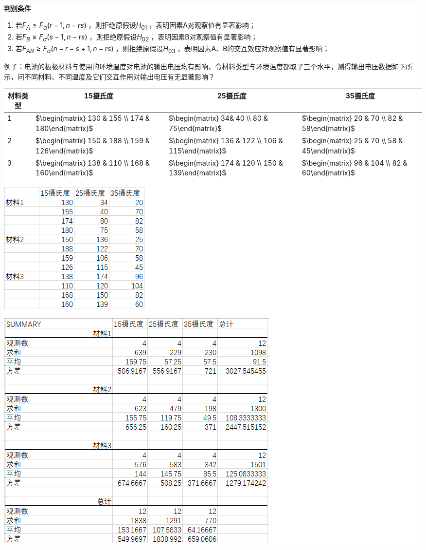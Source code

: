    **判别条件**

   1. 若$F_A \ge F_{\alpha}(r-1, n - rs)$ ，则拒绝原假设$H_{01}$ ，表明因素A对观察值有显著影响；
   2. 若$F_B \ge F_{\alpha}(s-1, n - rs)$ ，则拒绝原假设$H_{02}$ ，表明因素B对观察值有显著影响；
   3. 若$F_{AB} \ge F_{\alpha}(n-r-s+1, n - rs)$ ，则拒绝原假设$H_{03}$ ，表明因素A、B的交互效应对观察值有显著影响；

例子：电池的板极材料与使用的环境温度对电池的输出电压均有影响，令材料类型与环境温度都取了三个水平，测得输出电压数据如下所示，问不同材料、不同温度及它们交互作用对输出电压有无显著影响？

| 材料类型 | 15摄氏度                                            | 25摄氏度                                            | 35摄氏度                                         |
| -------- | --------------------------------------------------- | --------------------------------------------------- | ------------------------------------------------ |
| 1        | $\begin{matrix} 130 & 155 \\ 174 & 180\end{matrix}$ | $\begin{matrix} 34& 40 \\ 80 & 75\end{matrix}$      | $\begin{matrix} 20 & 70 \\ 82 & 58\end{matrix}$  |
| 2        | $\begin{matrix} 150 & 188 \\ 159 & 126\end{matrix}$ | $\begin{matrix} 136 & 122 \\ 106 & 115\end{matrix}$ | $\begin{matrix} 25 & 70 \\ 58 & 45\end{matrix}$  |
| 3        | $\begin{matrix} 138 & 110 \\ 168 & 160\end{matrix}$ | $\begin{matrix} 174 & 120 \\ 150 & 139\end{matrix}$ | $\begin{matrix} 96 & 104 \\ 82 & 60\end{matrix}$ |

![可重复双因素分析1](img/可重复双因素分析1.png)

![可重复双因素分析2](img/可重复双因素分析2.png)
